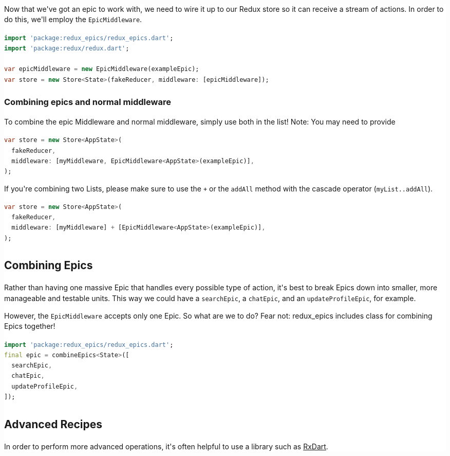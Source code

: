 Now that we've got an epic to work with, we need to wire it up to our Redux store so it can receive a stream of actions. In order to do this, we'll employ the `EpicMiddleware`.

```dart
import 'package:redux_epics/redux_epics.dart';
import 'package:redux/redux.dart';

var epicMiddleware = new EpicMiddleware(exampleEpic);
var store = new Store<State>(fakeReducer, middleware: [epicMiddleware]);
```
### Combining epics and normal middleware

To combine the epic Middleware and normal middleware, simply use both in the 
list! Note: You may need to provide  

```dart
var store = new Store<AppState>(
  fakeReducer,
  middleware: [myMiddleware, EpicMiddleware<AppState>(exampleEpic)],
);
```

If you're combining two Lists, please make sure to use the `+` or the `addAll` 
method with the cascade operator (`myList..addAll`). 

```dart
var store = new Store<AppState>(
  fakeReducer,
  middleware: [myMiddleware] + [EpicMiddleware<AppState>(exampleEpic)],
);
```

## Combining Epics

Rather than having one massive Epic that handles every possible type of action, it's best to break Epics down into smaller, more manageable and testable units. This way we could have a `searchEpic`, a `chatEpic`, and an `updateProfileEpic`, for example. 

However, the `EpicMiddleware` accepts only one Epic. So what are we to do? Fear not: redux_epics includes class for combining Epics together!

```dart
import 'package:redux_epics/redux_epics.dart';
final epic = combineEpics<State>([
  searchEpic, 
  chatEpic, 
  updateProfileEpic,
]);
```

## Advanced Recipes

In order to perform more advanced operations, it's often helpful to use a library such as [RxDart](https://github.com/ReactiveX/rxdart).
